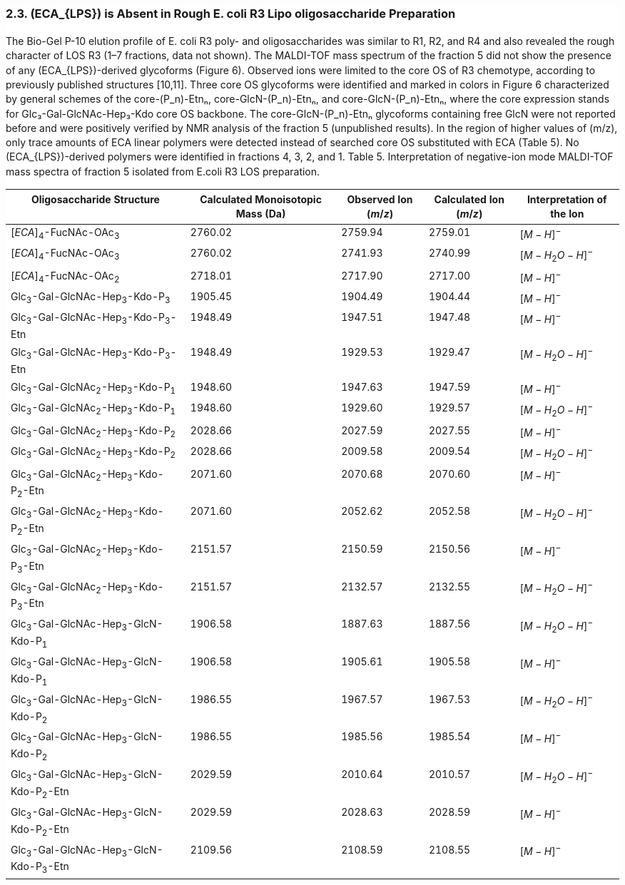### 2.3. \(ECA_{LPS}\) is Absent in Rough E. coli R3 Lipo oligosaccharide Preparation

The Bio-Gel P-10 elution profile of E. coli R3 poly- and oligosaccharides was similar to R1, R2, and R4 and also revealed the rough character of LOS R3 (1–7 fractions, data not shown). The MALDI-TOF mass spectrum of the fraction 5 did not show the presence of any \(ECA_{LPS}\)-derived glycoforms (Figure 6). Observed ions were limited to the core OS of R3 chemotype, according to previously published structures [10,11]. Three core OS glycoforms were identified and marked in colors in Figure 6 characterized by general schemes of the core-\(P_n\)-Etnₙ, core-GlcN-\(P_n\)-Etnₙ, and core-GlcN-\(P_n\)-Etnₙ, where the core expression stands for Glc₃-Gal-GlcNAc-Hep₃-Kdo core OS backbone. The core-GlcN-\(P_n\)-Etnₙ glycoforms containing free GlcN were not reported before and were positively verified by NMR analysis of the fraction 5 (unpublished results). In the region of higher values of \(m/z\), only trace amounts of ECA linear polymers were detected instead of searched core OS substituted with ECA (Table 5). No \(ECA_{LPS}\)-derived polymers were identified in fractions 4, 3, 2, and 1.
Table 5. Interpretation of negative-ion mode MALDI-TOF mass spectra of fraction 5 isolated from E.coli R3 LOS preparation.

| Oligosaccharide Structure | Calculated Monoisotopic Mass (Da) | Observed Ion $(m/z)$ | Calculated Ion $(m/z)$ | Interpretation of the Ion |
|---------------------------|----------------------------------|-----------------------|------------------------|--------------------------|
| $[ECA]_4$-FucNAc-OAc$_3$   | 2760.02                         | 2759.94               | 2759.01                | $[M-H]^-$                |
| $[ECA]_4$-FucNAc-OAc$_3$   | 2760.02                         | 2741.93               | 2740.99                | $[M-H_2O-H]^-$           |
| $[ECA]_4$-FucNAc-OAc$_2$   | 2718.01                         | 2717.90               | 2717.00                | $[M-H]^-$                |
| Glc$_3$-Gal-GlcNAc-Hep$_3$-Kdo-P$_3$ | 1905.45 | 1904.49 | 1904.44 | $[M-H]^-$ |
| Glc$_3$-Gal-GlcNAc-Hep$_3$-Kdo-P$_3$-Etn | 1948.49 | 1947.51 | 1947.48 | $[M-H]^-$ |
| Glc$_3$-Gal-GlcNAc-Hep$_3$-Kdo-P$_3$-Etn | 1948.49 | 1929.53 | 1929.47 | $[M-H_2O-H]^-$ |
| Glc$_3$-Gal-GlcNAc$_2$-Hep$_3$-Kdo-P$_1$ | 1948.60 | 1947.63 | 1947.59 | $[M-H]^-$ |
| Glc$_3$-Gal-GlcNAc$_2$-Hep$_3$-Kdo-P$_1$ | 1948.60 | 1929.60 | 1929.57 | $[M-H_2O-H]^-$ |
| Glc$_3$-Gal-GlcNAc$_2$-Hep$_3$-Kdo-P$_2$ | 2028.66 | 2027.59 | 2027.55 | $[M-H]^-$ |
| Glc$_3$-Gal-GlcNAc$_2$-Hep$_3$-Kdo-P$_2$ | 2028.66 | 2009.58 | 2009.54 | $[M-H_2O-H]^-$ |
| Glc$_3$-Gal-GlcNAc$_2$-Hep$_3$-Kdo-P$_2$-Etn | 2071.60 | 2070.68 | 2070.60 | $[M-H]^-$ |
| Glc$_3$-Gal-GlcNAc$_2$-Hep$_3$-Kdo-P$_2$-Etn | 2071.60 | 2052.62 | 2052.58 | $[M-H_2O-H]^-$ |
| Glc$_3$-Gal-GlcNAc$_2$-Hep$_3$-Kdo-P$_3$-Etn | 2151.57 | 2150.59 | 2150.56 | $[M-H]^-$ |
| Glc$_3$-Gal-GlcNAc$_2$-Hep$_3$-Kdo-P$_3$-Etn | 2151.57 | 2132.57 | 2132.55 | $[M-H_2O-H]^-$ |
| Glc$_3$-Gal-GlcNAc-Hep$_3$-GlcN-Kdo-P$_1$ | 1906.58 | 1887.63 | 1887.56 | $[M-H_2O-H]^-$ |
| Glc$_3$-Gal-GlcNAc-Hep$_3$-GlcN-Kdo-P$_1$ | 1906.58 | 1905.61 | 1905.58 | $[M-H]^-$ |
| Glc$_3$-Gal-GlcNAc-Hep$_3$-GlcN-Kdo-P$_2$ | 1986.55 | 1967.57 | 1967.53 | $[M-H_2O-H]^-$ |
| Glc$_3$-Gal-GlcNAc-Hep$_3$-GlcN-Kdo-P$_2$ | 1986.55 | 1985.56 | 1985.54 | $[M-H]^-$ |
| Glc$_3$-Gal-GlcNAc-Hep$_3$-GlcN-Kdo-P$_2$-Etn | 2029.59 | 2010.64 | 2010.57 | $[M-H_2O-H]^-$ |
| Glc$_3$-Gal-GlcNAc-Hep$_3$-GlcN-Kdo-P$_2$-Etn | 2029.59 | 2028.63 | 2028.59 | $[M-H]^-$ |
| Glc$_3$-Gal-GlcNAc-Hep$_3$-GlcN-Kdo-P$_3$-Etn | 2109.56 | 2108.59 | 2108.55 | $[M-H]^-$ |
